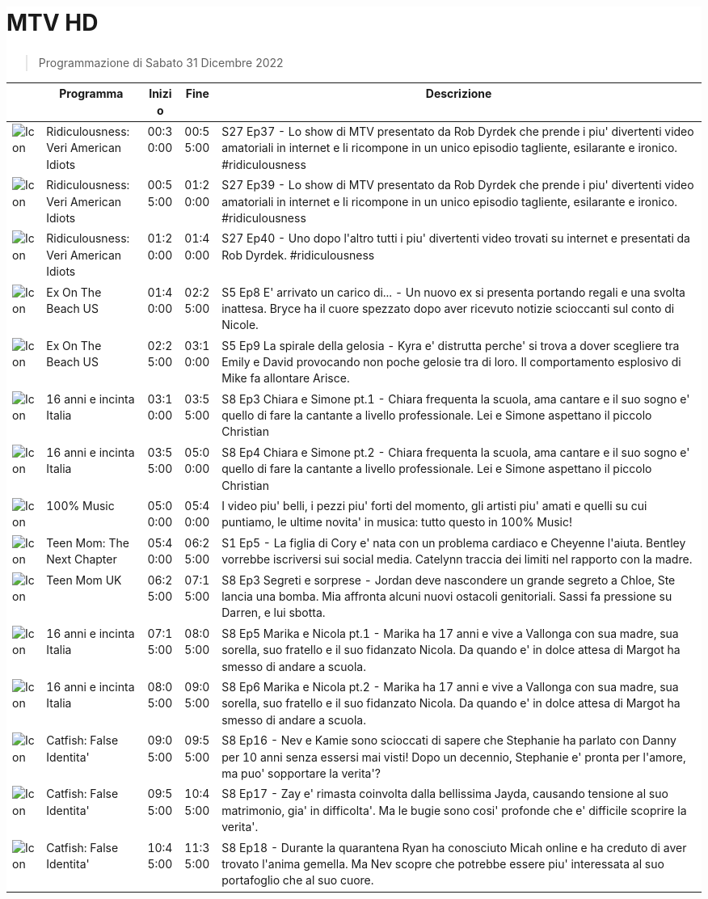 # MTV HD
> Programmazione di Sabato 31 Dicembre 2022

||Programma|Inizio|Fine|Descrizione|
|---|---|---|---|---|
|![Icon](https://guidatv.sky.it/uuid/7fbf24c9-70fc-4cee-a8b0-94dcd0843b9e/cover?md5ChecksumParam=21de80a02d7a7911419eb6b723ebf31e)|Ridiculousness: Veri American Idiots|00:30:00|00:55:00|S27 Ep37 - Lo show di MTV presentato da Rob Dyrdek che prende i piu&#039; divertenti video amatoriali in internet e li ricompone in un unico episodio tagliente, esilarante e ironico. #ridiculousness
|![Icon](https://guidatv.sky.it/uuid/e623ac06-75a3-45dd-9101-0d803bc354d2/cover?md5ChecksumParam=21de80a02d7a7911419eb6b723ebf31e)|Ridiculousness: Veri American Idiots|00:55:00|01:20:00|S27 Ep39 - Lo show di MTV presentato da Rob Dyrdek che prende i piu&#039; divertenti video amatoriali in internet e li ricompone in un unico episodio tagliente, esilarante e ironico. #ridiculousness
|![Icon](https://guidatv.sky.it/uuid/bc3af8f8-cbd9-4ea7-84c0-3acf2e690024/cover?md5ChecksumParam=21de80a02d7a7911419eb6b723ebf31e)|Ridiculousness: Veri American Idiots|01:20:00|01:40:00|S27 Ep40 - Uno dopo l&#039;altro tutti i piu&#039; divertenti video trovati su internet e presentati da Rob Dyrdek. #ridiculousness
|![Icon](https://guidatv.sky.it/uuid/3347db80-9638-486a-9e38-1718abeb63b4/cover?md5ChecksumParam=07b95fb7bf10b84c6ff369b5659ef33e)|Ex On The Beach US|01:40:00|02:25:00|S5 Ep8 E&#039; arrivato un carico di... - Un nuovo ex si presenta portando regali e una svolta inattesa. Bryce ha il cuore spezzato dopo aver ricevuto notizie scioccanti sul conto di Nicole.
|![Icon](https://guidatv.sky.it/uuid/1c3b9e86-204c-462d-8758-fdd1a4f0fd4b/cover?md5ChecksumParam=07b95fb7bf10b84c6ff369b5659ef33e)|Ex On The Beach US|02:25:00|03:10:00|S5 Ep9 La spirale della gelosia - Kyra e&#039; distrutta perche&#039; si trova a dover scegliere tra Emily e David provocando non poche gelosie tra di loro. Il comportamento esplosivo di Mike fa allontare Arisce.
|![Icon](https://guidatv.sky.it/uuid/8cfacf13-e2e3-4cf9-80dd-071c8b261253/cover?md5ChecksumParam=f77def6a153e208876c5ad695f58a0e3)|16 anni e incinta Italia|03:10:00|03:55:00|S8 Ep3 Chiara e Simone pt.1 - Chiara frequenta la scuola, ama cantare e il suo sogno e&#039; quello di fare la cantante a livello professionale. Lei e Simone aspettano il piccolo Christian
|![Icon](https://guidatv.sky.it/uuid/09dd5309-d318-44bb-acc2-1561c56bf78c/cover?md5ChecksumParam=f77def6a153e208876c5ad695f58a0e3)|16 anni e incinta Italia|03:55:00|05:00:00|S8 Ep4 Chiara e Simone pt.2 - Chiara frequenta la scuola, ama cantare e il suo sogno e&#039; quello di fare la cantante a livello professionale. Lei e Simone aspettano il piccolo Christian
|![Icon](https://guidatv.sky.it/uuid/8b37aea1-931a-4b03-a137-fa302d8e151c/cover?md5ChecksumParam=e6177eefb08d0bb57aae9035f600d4a0)|100% Music|05:00:00|05:40:00|I video piu&#039; belli, i pezzi piu&#039; forti del momento, gli artisti piu&#039; amati e quelli su cui puntiamo, le ultime novita&#039; in musica: tutto questo in 100% Music!
|![Icon](https://guidatv.sky.it/uuid/bdcc1f0b-036d-4420-83bd-fec8d12b4b51/cover?md5ChecksumParam=00092dac4adea1603cc177a43ddc9ff5)|Teen Mom: The Next Chapter|05:40:00|06:25:00|S1 Ep5 - La figlia di Cory e&#039; nata con un problema cardiaco e Cheyenne l&#039;aiuta. Bentley vorrebbe iscriversi sui social media. Catelynn traccia dei limiti nel rapporto con la madre.
|![Icon](https://guidatv.sky.it/uuid/e2219f10-6952-4a2f-b8e5-261b7c30b053/cover?md5ChecksumParam=ca8f7ba8cb8a6fcadc9fb748822a8105)|Teen Mom UK|06:25:00|07:15:00|S8 Ep3 Segreti e sorprese - Jordan deve nascondere un grande segreto a Chloe, Ste lancia una bomba. Mia affronta alcuni nuovi ostacoli genitoriali. Sassi fa pressione su Darren, e lui sbotta.
|![Icon](https://guidatv.sky.it/uuid/1080fff9-f64e-4923-aa22-6f4704794cff/cover?md5ChecksumParam=f77def6a153e208876c5ad695f58a0e3)|16 anni e incinta Italia|07:15:00|08:05:00|S8 Ep5 Marika e Nicola pt.1 - Marika ha 17 anni e vive a Vallonga con sua madre, sua sorella, suo fratello e il suo fidanzato Nicola. Da quando e&#039; in dolce attesa di Margot ha smesso di andare a scuola.
|![Icon](https://guidatv.sky.it/uuid/fc5a60f4-59da-47ab-9990-7b20dd61a0f3/cover?md5ChecksumParam=f77def6a153e208876c5ad695f58a0e3)|16 anni e incinta Italia|08:05:00|09:05:00|S8 Ep6 Marika e Nicola pt.2 - Marika ha 17 anni e vive a Vallonga con sua madre, sua sorella, suo fratello e il suo fidanzato Nicola. Da quando e&#039; in dolce attesa di Margot ha smesso di andare a scuola.
|![Icon](https://guidatv.sky.it/uuid/c1ecf3af-762f-4881-9aa3-907624369fd0/cover?md5ChecksumParam=1c74721c8d47a915095e713263a37dd2)|Catfish: False Identita&#039;|09:05:00|09:55:00|S8 Ep16 - Nev e Kamie sono scioccati di sapere che Stephanie ha parlato con Danny per 10 anni senza essersi mai visti! Dopo un decennio, Stephanie e&#039; pronta per l&#039;amore, ma puo&#039; sopportare la verita&#039;?
|![Icon](https://guidatv.sky.it/uuid/d48f3c37-be3e-4cf6-a97c-845493cb4f90/cover?md5ChecksumParam=1c74721c8d47a915095e713263a37dd2)|Catfish: False Identita&#039;|09:55:00|10:45:00|S8 Ep17 - Zay e&#039; rimasta coinvolta dalla bellissima Jayda, causando tensione al suo matrimonio, gia&#039; in difficolta&#039;. Ma le bugie sono cosi&#039; profonde che e&#039; difficile scoprire la verita&#039;.
|![Icon](https://guidatv.sky.it/uuid/02a9c2d2-1927-4979-9116-b9c7a7980822/cover?md5ChecksumParam=1c74721c8d47a915095e713263a37dd2)|Catfish: False Identita&#039;|10:45:00|11:35:00|S8 Ep18 - Durante la quarantena Ryan ha conosciuto Micah online e ha creduto di aver trovato l&#039;anima gemella. Ma Nev scopre che potrebbe essere piu&#039; interessata al suo portafoglio che al suo cuore.